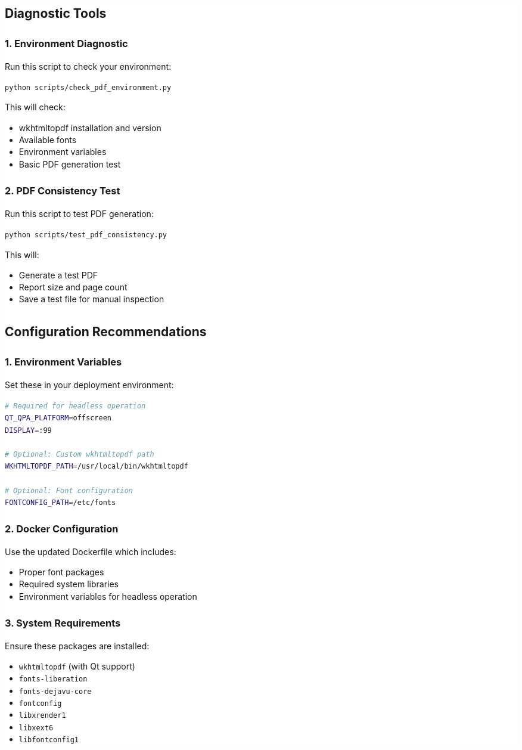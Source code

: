 ## Diagnostic Tools

### 1. Environment Diagnostic
Run this script to check your environment:
```bash
python scripts/check_pdf_environment.py
```

This will check:
- wkhtmltopdf installation and version
- Available fonts
- Environment variables
- Basic PDF generation test

### 2. PDF Consistency Test
Run this script to test PDF generation:
```bash
python scripts/test_pdf_consistency.py
```

This will:
- Generate a test PDF
- Report size and page count
- Save a test file for manual inspection

## Configuration Recommendations

### 1. Environment Variables
Set these in your deployment environment:
```bash
# Required for headless operation
QT_QPA_PLATFORM=offscreen
DISPLAY=:99

# Optional: Custom wkhtmltopdf path
WKHTMLTOPDF_PATH=/usr/local/bin/wkhtmltopdf

# Optional: Font configuration
FONTCONFIG_PATH=/etc/fonts
```

### 2. Docker Configuration
Use the updated Dockerfile which includes:
- Proper font packages
- Required system libraries
- Environment variables for headless operation

### 3. System Requirements
Ensure these packages are installed:
- `wkhtmltopdf` (with Qt support)
- `fonts-liberation`
- `fonts-dejavu-core`
- `fontconfig`
- `libxrender1`
- `libxext6`
- `libfontconfig1`

